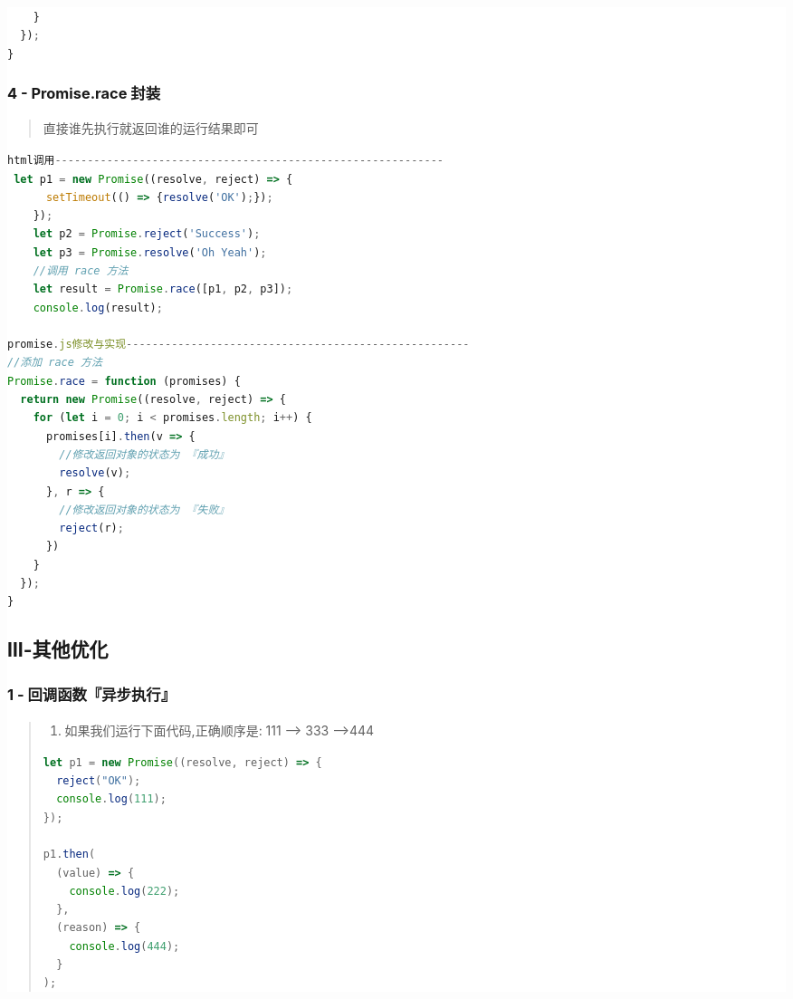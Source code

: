 ```js
    }
  });
}
```

### 4 - Promise.race 封装

> 直接谁先执行就返回谁的运行结果即可

```js
html调用------------------------------------------------------------
 let p1 = new Promise((resolve, reject) => {
      setTimeout(() => {resolve('OK');});
    });
    let p2 = Promise.reject('Success');
    let p3 = Promise.resolve('Oh Yeah');
    //调用 race 方法
    let result = Promise.race([p1, p2, p3]);
    console.log(result);

promise.js修改与实现-----------------------------------------------------
//添加 race 方法
Promise.race = function (promises) {
  return new Promise((resolve, reject) => {
    for (let i = 0; i < promises.length; i++) {
      promises[i].then(v => {
        //修改返回对象的状态为 『成功』
        resolve(v);
      }, r => {
        //修改返回对象的状态为 『失败』
        reject(r);
      })
    }
  });
}
```

## Ⅲ-其他优化

### 1 - 回调函数『异步执行』

> 1. 如果我们运行下面代码,正确顺序是: 111 --> 333 -->444
> 
> ```js
> let p1 = new Promise((resolve, reject) => {
>   reject("OK");
>   console.log(111);
> });
> 
> p1.then(
>   (value) => {
>     console.log(222);
>   },
>   (reason) => {
>     console.log(444);
>   }
> );
> 
